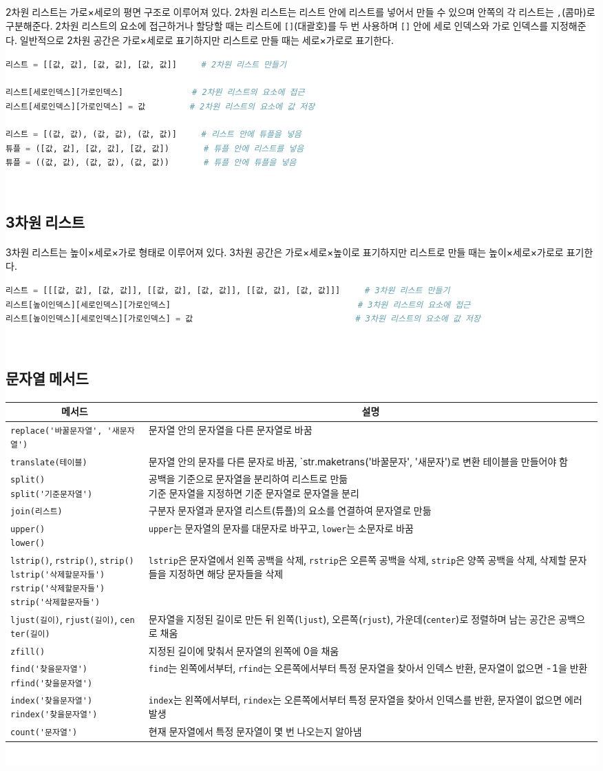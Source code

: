 2차원 리스트는 가로×세로의 평면 구조로 이루어져 있다. 2차원 리스트는 리스트 안에 리스트를 넣어서 만들 수 있으며 안쪽의 각 리스트는 `,`(콤마)로 구분해준다. 2차원 리스트의 요소에 접근하거나 할당할 때는 리스트에 `[]`(대괄호)를 두 번 사용하며 `[]` 안에 세로 인덱스와 가로 인덱스를 지정해준다. 일반적으로 2차원 공간은 가로×세로로 표기하지만 리스트로 만들 때는 세로×가로로 표기한다.

```python
리스트 = [[값, 값], [값, 값], [값, 값]]     # 2차원 리스트 만들기

리스트[세로인덱스][가로인덱스]              # 2차원 리스트의 요소에 접근
리스트[세로인덱스][가로인덱스] = 값         # 2차원 리스트의 요소에 값 저장

리스트 = [(값, 값), (값, 값), (값, 값)]     # 리스트 안에 튜플을 넣음
튜플 = ([값, 값], [값, 값], [값, 값])       # 튜플 안에 리스트를 넣음
튜플 = ((값, 값), (값, 값), (값, 값))       # 튜플 안에 튜플을 넣음
```

<br>

3차원 리스트
------------

3차원 리스트는 높이×세로×가로 형태로 이루어져 있다. 3차원 공간은 가로×세로×높이로 표기하지만 리스트로 만들 때는 높이×세로×가로로 표기한다.

```python
리스트 = [[[값, 값], [값, 값]], [[값, 값], [값, 값]], [[값, 값], [값, 값]]]     # 3차원 리스트 만들기
리스트[높이인덱스][세로인덱스][가로인덱스]                                      # 3차원 리스트의 요소에 접근
리스트[높이인덱스][세로인덱스][가로인덱스] = 값                                 # 3차원 리스트의 요소에 값 저장
```

<br>

문자열 메서드
-------------

| 메서드                                                                                                               | 설명                                                                                                                                           |
| -------------------------------------------------------------------------------------------------------------------- | ---------------------------------------------------------------------------------------------------------------------------------------------- |
| `replace('바꿀문자열', '새문자열')`                                                                                  | 문자열 안의 문자열을 다른 문자열로 바꿈                                                                                                        |
| `translate(테이블)`                                                                                                  | 문자열 안의 문자를 다른 문자로 바꿈, `str.maketrans('바꿀문자', '새문자')로 변환 테이블을 만들어야 함                                          |
| `split()`<br>`split('기준문자열')`                                                                                   | 공백을 기준으로 문자열을 분리하여 리스트로 만듦<br>기준 문자열을 지정하면 기준 문자열로 문자열을 분리                                          |
| `join(리스트)`                                                                                                       | 구분자 문자열과 문자열 리스트(튜플)의 요소를 연결하여 문자열로 만듦                                                                            |
| `upper()`<br>`lower()`                                                                                               | `upper`는 문자열의 문자를 대문자로 바꾸고, `lower`는 소문자로 바꿈                                                                             |
| `lstrip()`, `rstrip()`, `strip()`<br>`lstrip('삭제할문자들')`<br>`rstrip('삭제할문자들')`<br>`strip('삭제할문자들')` | `lstrip`은 문자열에서 왼쪽 공백을 삭제, `rstrip`은 오른쪽 공백을 삭제, `strip`은 양쪽 공백을 삭제, 삭제할 문자들을 지정하면 해당 문자들을 삭제 |
| `ljust(길이)`, `rjust(길이)`, `center(길이)`                                                                         | 문자열을 지정된 길이로 만든 뒤 왼쪽(`ljust`), 오른쪽(`rjust`), 가운데(`center`)로 정렬하며 남는 공간은 공백으로 채움                           |
| `zfill()`                                                                                                            | 지정된 길이에 맞춰서 문자열의 왼쪽에 0을 채움                                                                                                  |
| `find('찾을문자열')`<br>`rfind('찾을문자열')`                                                                        | `find`는 왼쪽에서부터, `rfind`는 오른쪽에서부터 특정 문자열을 찾아서 인덱스 반환, 문자열이 없으면 -1을 반환                                    |
| `index('찾을문자열')`<br>`rindex('찾을문자열')`                                                                      | `index`는 왼쪽에서부터, `rindex`는 오른쪽에서부터 특정 문자열을 찾아서 인덱스를 반환, 문자열이 없으면 에러 발생                                |
| `count('문자열')`                                                                                                    | 현재 문자열에서 특정 문자열이 몇 번 나오는지 알아냄                                                                                            |

<br>
